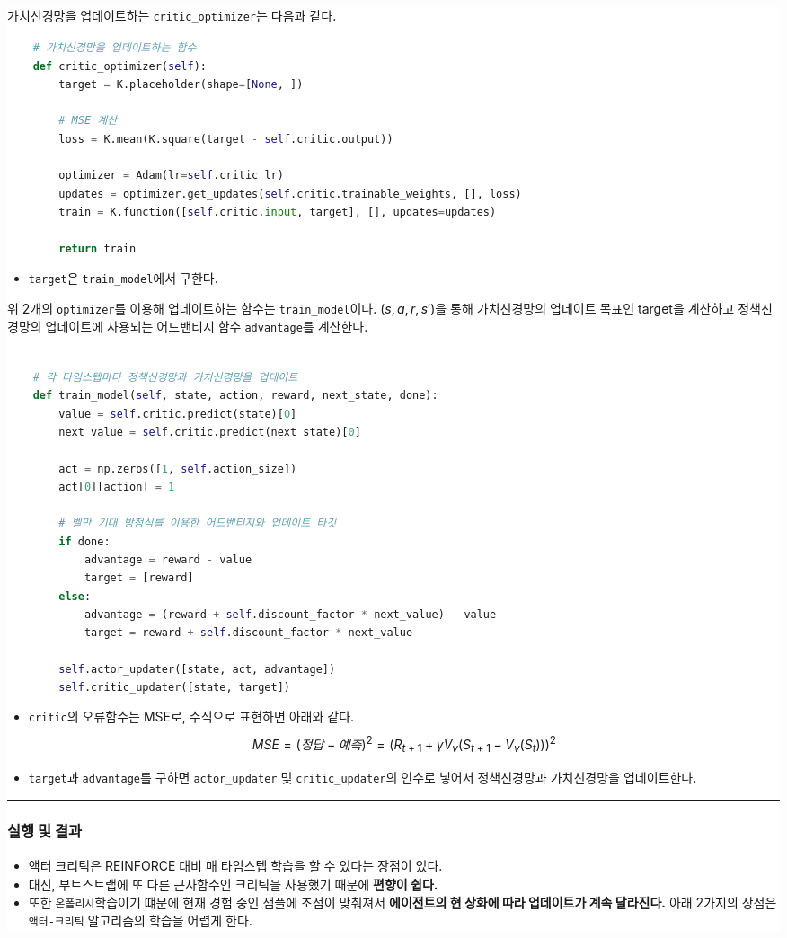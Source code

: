 가치신경망을 업데이트하는 `critic_optimizer`는 다음과 같다.
```python
    # 가치신경망을 업데이트하는 함수
    def critic_optimizer(self):
        target = K.placeholder(shape=[None, ])
		
		# MSE 계산
        loss = K.mean(K.square(target - self.critic.output))

        optimizer = Adam(lr=self.critic_lr)
        updates = optimizer.get_updates(self.critic.trainable_weights, [], loss)
        train = K.function([self.critic.input, target], [], updates=updates)

        return train
```
- `target`은 `train_model`에서 구한다. 

위 2개의 `optimizer`를 이용해 업데이트하는 함수는 `train_model`이다. $(s, a, r, s')$을 통해 가치신경망의 업데이트 목표인 target을 계산하고 정책신경망의 업데이트에 사용되는 어드밴티지 함수 `advantage`를 계산한다.
```python

    # 각 타임스텝마다 정책신경망과 가치신경망을 업데이트
    def train_model(self, state, action, reward, next_state, done):
        value = self.critic.predict(state)[0]
        next_value = self.critic.predict(next_state)[0]

        act = np.zeros([1, self.action_size])
        act[0][action] = 1

        # 벨만 기대 방정식를 이용한 어드벤티지와 업데이트 타깃
        if done:
            advantage = reward - value
            target = [reward]
        else:
            advantage = (reward + self.discount_factor * next_value) - value
            target = reward + self.discount_factor * next_value

        self.actor_updater([state, act, advantage])
        self.critic_updater([state, target])

```
- `critic`의 오류함수는 MSE로, 수식으로 표현하면 아래와 같다.
$$
MSE = (정답 - 예측 )^2 = (R_{t+1} + \gamma V_v(S_{t+1} - V_v(S_t)))^2
$$

- `target`과 `advantage`를 구하면 `actor_updater` 및 `critic_updater`의 인수로 넣어서 정책신경망과 가치신경망을 업데이트한다.

---
### 실행 및 결과
- 액터 크리틱은 REINFORCE 대비 매 타임스텝 학습을 할 수 있다는 장점이 있다. 
- 대신, 부트스트랩에 또 다른 근사함수인 크리틱을 사용했기 때문에 **편향이 쉽다.**
- 또한 `온폴리시`학습이기 떄문에 현재 경험 중인 샘플에 초점이 맞춰져서 **에이전트의 현 상화에 따라 업데이트가 계속 달라진다.**
아래 2가지의 장점은 `액터-크리틱` 알고리즘의 학습을 어렵게 한다. 
